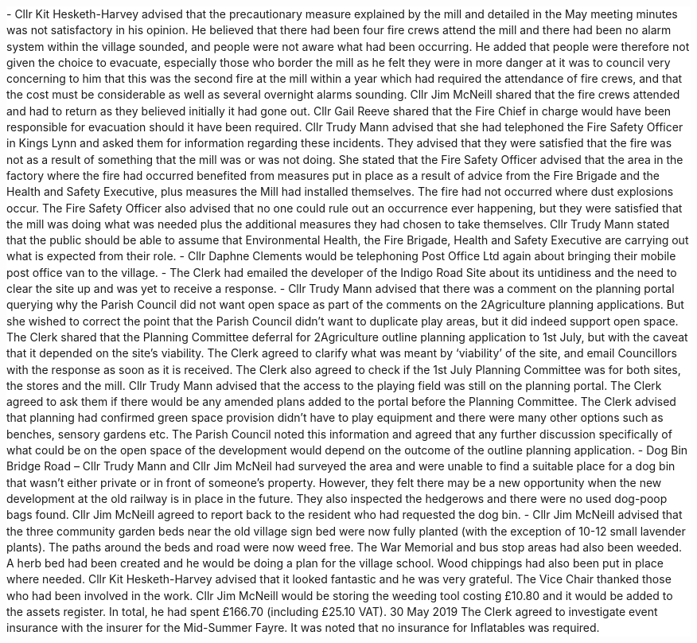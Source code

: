 \- Cllr Kit Hesketh-Harvey advised that the precautionary measure explained by the mill and detailed in the May meeting minutes was not satisfactory in his opinion. He believed that there had been four fire crews attend the mill and there had been no alarm system within the village sounded, and people were not aware what had been occurring. He added that people were therefore not given the choice to evacuate, especially those who border the mill as he felt they were in more danger at it was to council very concerning to him that this was the second fire at the mill within a year which had required the attendance of fire crews, and that the cost must be considerable as well as several overnight alarms sounding. Cllr Jim McNeill shared that the fire crews attended and had to return as they believed initially it had gone out. Cllr Gail Reeve shared that the Fire Chief in charge would have been responsible for evacuation should it have been required. Cllr Trudy Mann advised that she had telephoned the Fire Safety Officer in Kings Lynn and asked them for information regarding these incidents. They advised that they were satisfied that the fire was not as a result of something that the mill was or was not doing. She stated that the Fire Safety Officer advised that the area in the factory where the fire had occurred benefited from measures put in place as a result of advice from the Fire Brigade and the Health and Safety Executive, plus measures the Mill had installed themselves. The fire had not occurred where dust explosions occur. The Fire Safety Officer also advised that no one could rule out an occurrence ever happening, but they were satisfied that the mill was doing what was needed plus the additional measures they had chosen to take themselves. Cllr Trudy Mann stated that the public should be able to assume that Environmental Health, the Fire Brigade, Health and Safety Executive are carrying out what is expected from their role. - Cllr Daphne Clements would be telephoning Post Office Ltd again about bringing their mobile post office van to the village. - The Clerk had emailed the developer of the Indigo Road Site about its untidiness and the need to clear the site up and was yet to receive a response. - Cllr Trudy Mann advised that there was a comment on the planning portal querying why the Parish Council did not want open space as part of the comments on the 2Agriculture planning applications. But she wished to correct the point that the Parish Council didn’t want to duplicate play areas, but it did indeed support open space. The Clerk shared that the Planning Committee deferral for 2Agriculture outline planning application to 1st July, but with the caveat that it depended on the site’s viability. The Clerk agreed to clarify what was meant by ‘viability’ of the site, and email Councillors with the response as soon as it is received. The Clerk also agreed to check if the 1st July Planning Committee was for both sites, the stores and the mill. Cllr Trudy Mann advised that the access to the playing field was still on the planning portal. The Clerk agreed to ask them if there would be any amended plans added to the portal before the Planning Committee. The Clerk advised that planning had confirmed green space provision didn’t have to play equipment and there were many other options such as benches, sensory gardens etc. The Parish Council noted this information and agreed that any further discussion specifically of what could be on the open space of the development would depend on the outcome of the outline planning application. - Dog Bin Bridge Road – Cllr Trudy Mann and Cllr Jim McNeil had surveyed the area and were unable to find a suitable place for a dog bin that wasn’t either private or in front of someone’s property. However, they felt there may be a new opportunity when the new development at the old railway is in place in the future. They also inspected the hedgerows and there were no used dog-poop bags found. Cllr Jim McNeill agreed to report back to the resident who had requested the dog bin. - Cllr Jim McNeill advised that the three community garden beds near the old village sign bed were now fully planted (with the exception of 10-12 small lavender plants). The paths around the beds and road were now weed free. The War Memorial and bus stop areas had also been weeded. A herb bed had been created and he would be doing a plan for the village school. Wood chippings had also been put in place where needed. Cllr Kit Hesketh-Harvey advised that it looked fantastic and he was very grateful. The Vice Chair thanked those who had been involved in the work. Cllr Jim McNeill would be storing the weeding tool costing £10.80 and it would be added to the assets register. In total, he had spent £166.70 (including £25.10 VAT). 30 May 2019 The Clerk agreed to investigate event insurance with the insurer for the Mid-Summer Fayre. It was noted that no insurance for Inflatables was required.
